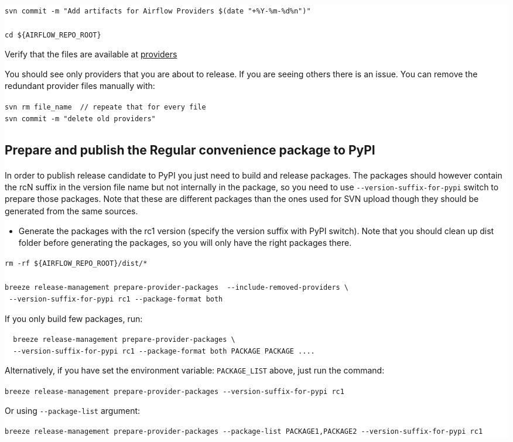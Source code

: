 ```shell script
svn commit -m "Add artifacts for Airflow Providers $(date "+%Y-%m-%d%n")"

cd ${AIRFLOW_REPO_ROOT}
```

Verify that the files are available at
[providers](https://dist.apache.org/repos/dist/dev/airflow/providers/)

You should see only providers that you are about to release.
If you are seeing others there is an issue.
You can remove the redundant provider files manually with:

```shell script
svn rm file_name  // repeate that for every file
svn commit -m "delete old providers"
```

## Prepare and publish the Regular convenience package to PyPI

In order to publish release candidate to PyPI you just need to build and release packages.
The packages should however contain the rcN suffix in the version file name but not internally in the package,
so you need to use `--version-suffix-for-pypi` switch to prepare those packages.
Note that these are different packages than the ones used for SVN upload
though they should be generated from the same sources.

* Generate the packages with the rc1 version (specify the version suffix with PyPI switch). Note that
you should clean up dist folder before generating the packages, so you will only have the right packages there.

```shell script
rm -rf ${AIRFLOW_REPO_ROOT}/dist/*

breeze release-management prepare-provider-packages  --include-removed-providers \
 --version-suffix-for-pypi rc1 --package-format both
```

If you only build few packages, run:

```shell script
  breeze release-management prepare-provider-packages \
  --version-suffix-for-pypi rc1 --package-format both PACKAGE PACKAGE ....
```

Alternatively, if you have set the environment variable: `PACKAGE_LIST` above, just run the command:

```shell script
breeze release-management prepare-provider-packages --version-suffix-for-pypi rc1
```

Or using `--package-list` argument:

```shell script
breeze release-management prepare-provider-packages --package-list PACKAGE1,PACKAGE2 --version-suffix-for-pypi rc1
```
